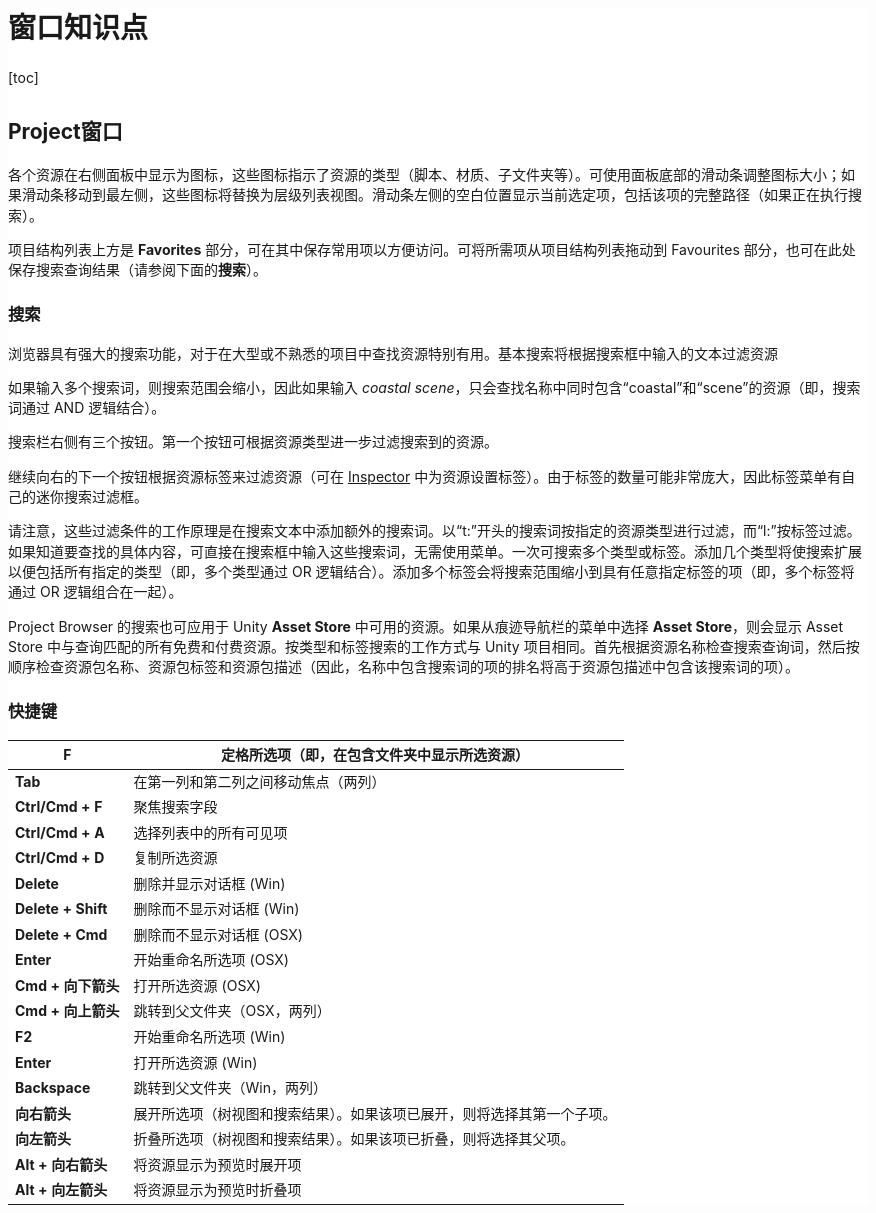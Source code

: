 # 窗口知识点

[toc]

## Project窗口

各个资源在右侧面板中显示为图标，这些图标指示了资源的类型（脚本、材质、子文件夹等）。可使用面板底部的滑动条调整图标大小；如果滑动条移动到最左侧，这些图标将替换为层级列表视图。滑动条左侧的空白位置显示当前选定项，包括该项的完整路径（如果正在执行搜索）。

项目结构列表上方是 **Favorites** 部分，可在其中保存常用项以方便访问。可将所需项从项目结构列表拖动到 Favourites 部分，也可在此处保存搜索查询结果（请参阅下面的**搜索**）。

### 搜索

浏览器具有强大的搜索功能，对于在大型或不熟悉的项目中查找资源特别有用。基本搜索将根据搜索框中输入的文本过滤资源

如果输入多个搜索词，则搜索范围会缩小，因此如果输入 _coastal scene_，只会查找名称中同时包含“coastal”和“scene”的资源（即，搜索词通过 AND 逻辑结合）。

搜索栏右侧有三个按钮。第一个按钮可根据资源类型进一步过滤搜索到的资源。

继续向右的下一个按钮根据资源标签来过滤资源（可在 [Inspector](https://docs.unity.cn/cn/current/Manual/UsingTheInspector.html) 中为资源设置标签）。由于标签的数量可能非常庞大，因此标签菜单有自己的迷你搜索过滤框。

请注意，这些过滤条件的工作原理是在搜索文本中添加额外的搜索词。以“t:”开头的搜索词按指定的资源类型进行过滤，而“l:”按标签过滤。如果知道要查找的具体内容，可直接在搜索框中输入这些搜索词，无需使用菜单。一次可搜索多个类型或标签。添加几个类型将使搜索扩展以便包括所有指定的类型（即，多个类型通过 OR 逻辑结合）。添加多个标签会将搜索范围缩小到具有任意指定标签的项（即，多个标签将通过 OR 逻辑组合在一起）。

Project Browser 的搜索也可应用于 Unity **Asset Store** 中可用的资源。如果从痕迹导航栏的菜单中选择 __Asset Store__，则会显示 Asset Store 中与查询匹配的所有免费和付费资源。按类型和标签搜索的工作方式与 Unity 项目相同。首先根据资源名称检查搜索查询词，然后按顺序检查资源包名称、资源包标签和资源包描述（因此，名称中包含搜索词的项的排名将高于资源包描述中包含该搜索词的项）。

### 快捷键

| **F**              | 定格所选项（即，在包含文件夹中显示所选资源）                 |
| ------------------ | ------------------------------------------------------------ |
| **Tab**            | 在第一列和第二列之间移动焦点（两列）                         |
| **Ctrl/Cmd + F**   | 聚焦搜索字段                                                 |
| **Ctrl/Cmd + A**   | 选择列表中的所有可见项                                       |
| **Ctrl/Cmd + D**   | 复制所选资源                                                 |
| **Delete**         | 删除并显示对话框 (Win)                                       |
| **Delete + Shift** | 删除而不显示对话框 (Win)                                     |
| **Delete + Cmd**   | 删除而不显示对话框 (OSX)                                     |
| **Enter**          | 开始重命名所选项 (OSX)                                       |
| **Cmd + 向下箭头** | 打开所选资源 (OSX)                                           |
| **Cmd + 向上箭头** | 跳转到父文件夹（OSX，两列）                                  |
| **F2**             | 开始重命名所选项 (Win)                                       |
| **Enter**          | 打开所选资源 (Win)                                           |
| **Backspace**      | 跳转到父文件夹（Win，两列）                                  |
| **向右箭头**       | 展开所选项（树视图和搜索结果）。如果该项已展开，则将选择其第一个子项。 |
| **向左箭头**       | 折叠所选项（树视图和搜索结果）。如果该项已折叠，则将选择其父项。 |
| **Alt + 向右箭头** | 将资源显示为预览时展开项                                     |
| **Alt + 向左箭头** | 将资源显示为预览时折叠项                                     |
